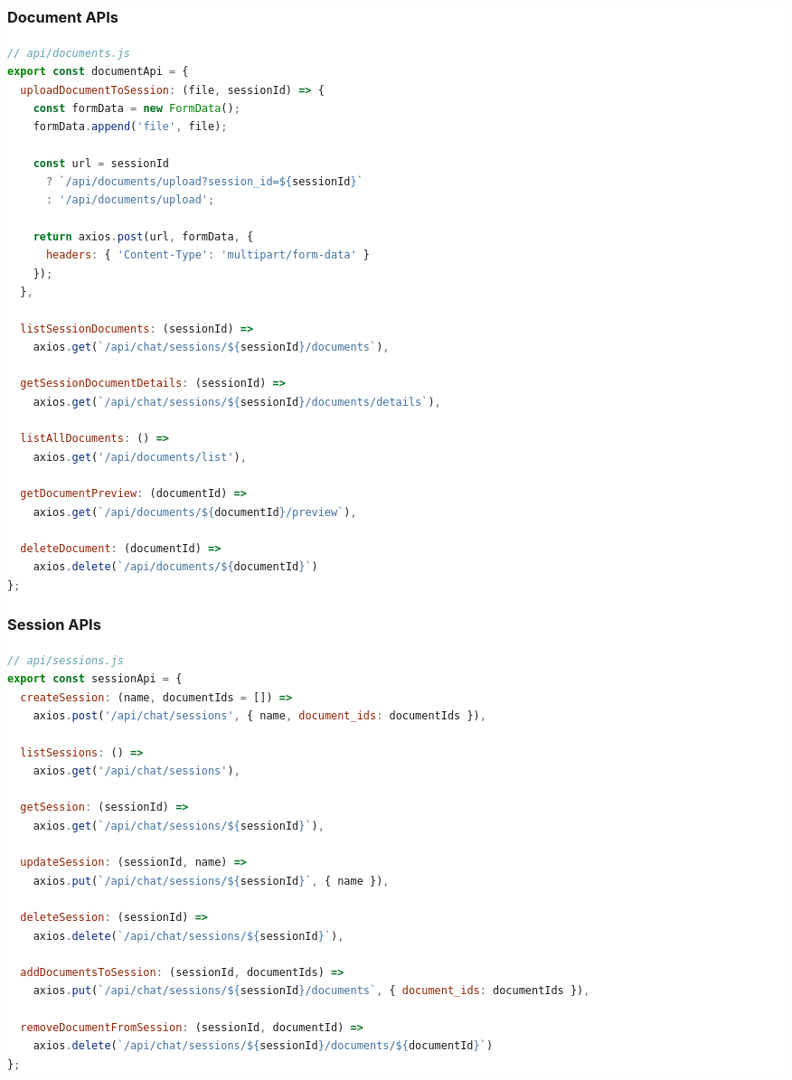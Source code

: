 ### Document APIs

```javascript
// api/documents.js
export const documentApi = {
  uploadDocumentToSession: (file, sessionId) => {
    const formData = new FormData();
    formData.append('file', file);

    const url = sessionId
      ? `/api/documents/upload?session_id=${sessionId}`
      : '/api/documents/upload';

    return axios.post(url, formData, {
      headers: { 'Content-Type': 'multipart/form-data' }
    });
  },

  listSessionDocuments: (sessionId) =>
    axios.get(`/api/chat/sessions/${sessionId}/documents`),

  getSessionDocumentDetails: (sessionId) =>
    axios.get(`/api/chat/sessions/${sessionId}/documents/details`),

  listAllDocuments: () =>
    axios.get('/api/documents/list'),

  getDocumentPreview: (documentId) =>
    axios.get(`/api/documents/${documentId}/preview`),

  deleteDocument: (documentId) =>
    axios.delete(`/api/documents/${documentId}`)
};
```

### Session APIs

```javascript
// api/sessions.js
export const sessionApi = {
  createSession: (name, documentIds = []) =>
    axios.post('/api/chat/sessions', { name, document_ids: documentIds }),

  listSessions: () =>
    axios.get('/api/chat/sessions'),

  getSession: (sessionId) =>
    axios.get(`/api/chat/sessions/${sessionId}`),

  updateSession: (sessionId, name) =>
    axios.put(`/api/chat/sessions/${sessionId}`, { name }),

  deleteSession: (sessionId) =>
    axios.delete(`/api/chat/sessions/${sessionId}`),

  addDocumentsToSession: (sessionId, documentIds) =>
    axios.put(`/api/chat/sessions/${sessionId}/documents`, { document_ids: documentIds }),

  removeDocumentFromSession: (sessionId, documentId) =>
    axios.delete(`/api/chat/sessions/${sessionId}/documents/${documentId}`)
};
```
